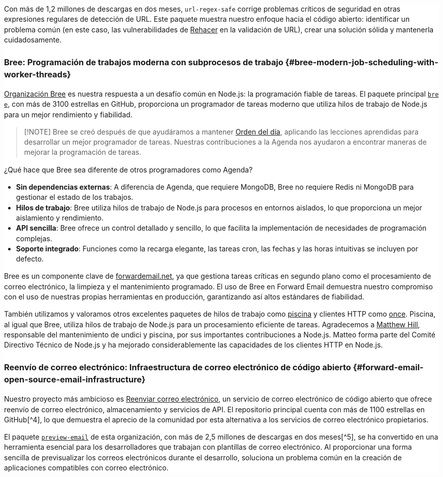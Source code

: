 Con más de 1,2 millones de descargas en dos meses, `url-regex-safe` corrige problemas críticos de seguridad en otras expresiones regulares de detección de URL. Este paquete muestra nuestro enfoque hacia el código abierto: identificar un problema común (en este caso, las vulnerabilidades de [Rehacer](https://en.wikipedia.org/wiki/ReDoS) en la validación de URL), crear una solución sólida y mantenerla cuidadosamente.

### Bree: Programación de trabajos moderna con subprocesos de trabajo {#bree-modern-job-scheduling-with-worker-threads}

[Organización Bree](https://github.com/breejs) es nuestra respuesta a un desafío común en Node.js: la programación fiable de tareas. El paquete principal [`bree`](https://github.com/breejs/bree), con más de 3100 estrellas en GitHub, proporciona un programador de tareas moderno que utiliza hilos de trabajo de Node.js para un mejor rendimiento y fiabilidad.

> \[!NOTE]
> Bree se creó después de que ayudáramos a mantener [Orden del día](https://github.com/agenda/agenda), aplicando las lecciones aprendidas para desarrollar un mejor programador de tareas. Nuestras contribuciones a la Agenda nos ayudaron a encontrar maneras de mejorar la programación de tareas.

¿Qué hace que Bree sea diferente de otros programadores como Agenda?

* **Sin dependencias externas**: A diferencia de Agenda, que requiere MongoDB, Bree no requiere Redis ni MongoDB para gestionar el estado de los trabajos.
* **Hilos de trabajo**: Bree utiliza hilos de trabajo de Node.js para procesos en entornos aislados, lo que proporciona un mejor aislamiento y rendimiento.
* **API sencilla**: Bree ofrece un control detallado y sencillo, lo que facilita la implementación de necesidades de programación complejas.
* **Soporte integrado**: Funciones como la recarga elegante, las tareas cron, las fechas y las horas intuitivas se incluyen por defecto.

Bree es un componente clave de [forwardemail.net](https://github.com/forwardemail/forwardemail.net), ya que gestiona tareas críticas en segundo plano como el procesamiento de correo electrónico, la limpieza y el mantenimiento programado. El uso de Bree en Forward Email demuestra nuestro compromiso con el uso de nuestras propias herramientas en producción, garantizando así altos estándares de fiabilidad.

También utilizamos y valoramos otros excelentes paquetes de hilos de trabajo como [piscina](https://github.com/piscinajs/piscina) y clientes HTTP como [once](https://github.com/nodejs/undici). Piscina, al igual que Bree, utiliza hilos de trabajo de Node.js para un procesamiento eficiente de tareas. Agradecemos a [Matthew Hill](https://github.com/mcollina), responsable del mantenimiento de undici y piscina, por sus importantes contribuciones a Node.js. Matteo forma parte del Comité Directivo Técnico de Node.js y ha mejorado considerablemente las capacidades de los clientes HTTP en Node.js.

### Reenvío de correo electrónico: Infraestructura de correo electrónico de código abierto {#forward-email-open-source-email-infrastructure}

Nuestro proyecto más ambicioso es [Reenviar correo electrónico](https://github.com/forwardemail), un servicio de correo electrónico de código abierto que ofrece reenvío de correo electrónico, almacenamiento y servicios de API. El repositorio principal cuenta con más de 1100 estrellas en GitHub\[^4], lo que demuestra el aprecio de la comunidad por esta alternativa a los servicios de correo electrónico propietarios.

El paquete [`preview-email`](https://github.com/forwardemail/preview-email) de esta organización, con más de 2,5 millones de descargas en dos meses\[^5], se ha convertido en una herramienta esencial para los desarrolladores que trabajan con plantillas de correo electrónico. Al proporcionar una forma sencilla de previsualizar los correos electrónicos durante el desarrollo, soluciona un problema común en la creación de aplicaciones compatibles con correo electrónico.
